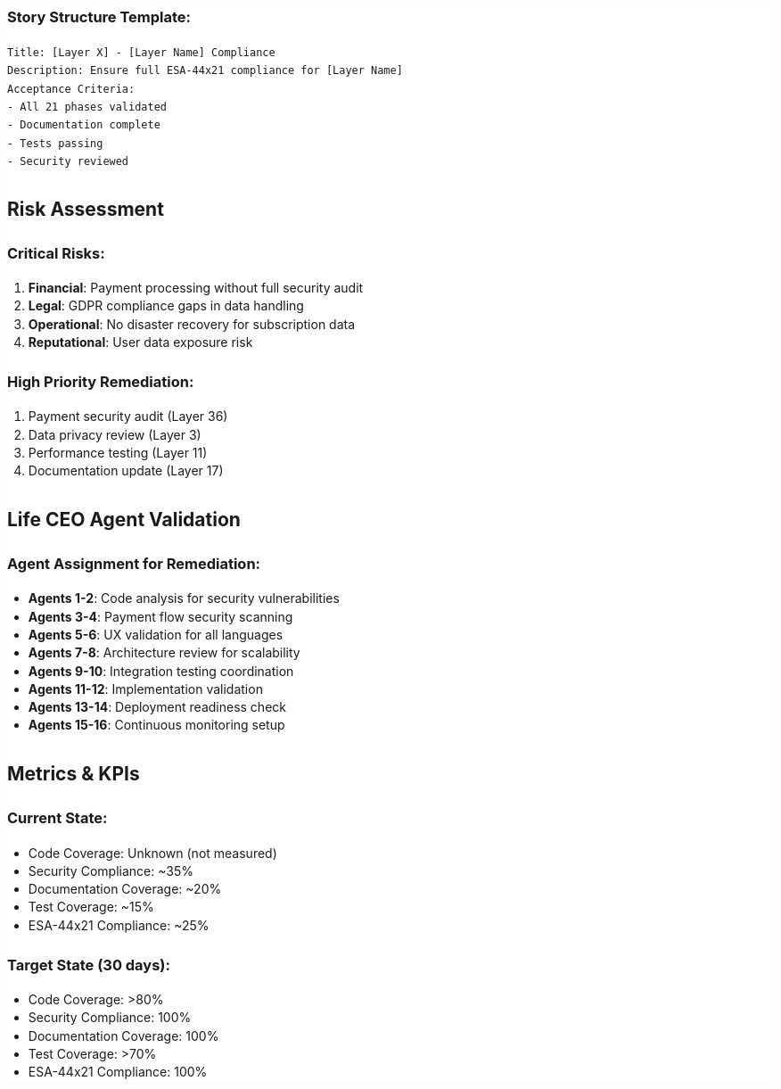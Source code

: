 ### Story Structure Template:
```
Title: [Layer X] - [Layer Name] Compliance
Description: Ensure full ESA-44x21 compliance for [Layer Name]
Acceptance Criteria:
- All 21 phases validated
- Documentation complete
- Tests passing
- Security reviewed
```

## Risk Assessment

### Critical Risks:
1. **Financial**: Payment processing without full security audit
2. **Legal**: GDPR compliance gaps in data handling
3. **Operational**: No disaster recovery for subscription data
4. **Reputational**: User data exposure risk

### High Priority Remediation:
1. Payment security audit (Layer 36)
2. Data privacy review (Layer 3)
3. Performance testing (Layer 11)
4. Documentation update (Layer 17)

## Life CEO Agent Validation

### Agent Assignment for Remediation:
- **Agents 1-2**: Code analysis for security vulnerabilities
- **Agents 3-4**: Payment flow security scanning
- **Agents 5-6**: UX validation for all languages
- **Agents 7-8**: Architecture review for scalability
- **Agents 9-10**: Integration testing coordination
- **Agents 11-12**: Implementation validation
- **Agents 13-14**: Deployment readiness check
- **Agents 15-16**: Continuous monitoring setup

## Metrics & KPIs

### Current State:
- Code Coverage: Unknown (not measured)
- Security Compliance: ~35%
- Documentation Coverage: ~20%
- Test Coverage: ~15%
- ESA-44x21 Compliance: ~25%

### Target State (30 days):
- Code Coverage: >80%
- Security Compliance: 100%
- Documentation Coverage: 100%
- Test Coverage: >70%
- ESA-44x21 Compliance: 100%
